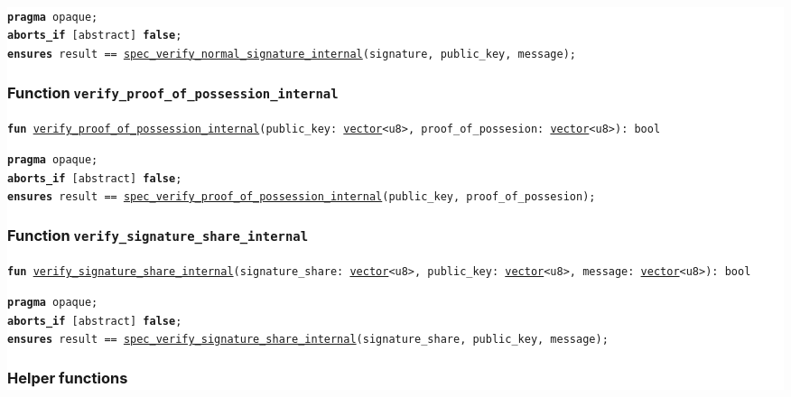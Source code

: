 
<pre><code><b>pragma</b> opaque;
<b>aborts_if</b> [abstract] <b>false</b>;
<b>ensures</b> result == <a href="bls12381.md#0x1_bls12381_spec_verify_normal_signature_internal">spec_verify_normal_signature_internal</a>(signature, public_key, message);
</code></pre>



<a id="@Specification_1_verify_proof_of_possession_internal"></a>

### Function `verify_proof_of_possession_internal`


<pre><code><b>fun</b> <a href="bls12381.md#0x1_bls12381_verify_proof_of_possession_internal">verify_proof_of_possession_internal</a>(public_key: <a href="../../../move-stdlib/tests/compiler-v2-doc/vector.md#0x1_vector">vector</a>&lt;u8&gt;, proof_of_possesion: <a href="../../../move-stdlib/tests/compiler-v2-doc/vector.md#0x1_vector">vector</a>&lt;u8&gt;): bool
</code></pre>




<pre><code><b>pragma</b> opaque;
<b>aborts_if</b> [abstract] <b>false</b>;
<b>ensures</b> result == <a href="bls12381.md#0x1_bls12381_spec_verify_proof_of_possession_internal">spec_verify_proof_of_possession_internal</a>(public_key, proof_of_possesion);
</code></pre>



<a id="@Specification_1_verify_signature_share_internal"></a>

### Function `verify_signature_share_internal`


<pre><code><b>fun</b> <a href="bls12381.md#0x1_bls12381_verify_signature_share_internal">verify_signature_share_internal</a>(signature_share: <a href="../../../move-stdlib/tests/compiler-v2-doc/vector.md#0x1_vector">vector</a>&lt;u8&gt;, public_key: <a href="../../../move-stdlib/tests/compiler-v2-doc/vector.md#0x1_vector">vector</a>&lt;u8&gt;, message: <a href="../../../move-stdlib/tests/compiler-v2-doc/vector.md#0x1_vector">vector</a>&lt;u8&gt;): bool
</code></pre>




<pre><code><b>pragma</b> opaque;
<b>aborts_if</b> [abstract] <b>false</b>;
<b>ensures</b> result == <a href="bls12381.md#0x1_bls12381_spec_verify_signature_share_internal">spec_verify_signature_share_internal</a>(signature_share, public_key, message);
</code></pre>



<a id="@Helper_functions_2"></a>

### Helper functions



<a id="0x1_bls12381_spec_aggregate_pubkeys_internal_1"></a>


[move-book]: https://nabob.dev/move/book/SUMMARY